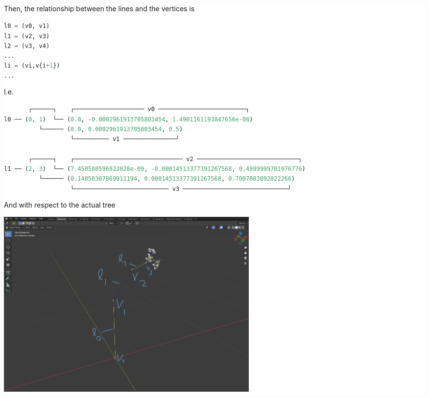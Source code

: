 Then, the relationship between the lines and the vertices is 

```py
l0 = (v0, v1)
l1 = (v2, v3)
l2 = (v3, v4)
... 
li = (vi,v{i+1})
...
```

I.e. 

```py
       ┌──────┐    ┌──────────────────── v0 ─────────────────────────┐
l0 ── (0, 1)  └── (0.0, -0.0002961913705803454, 1.4901161193847656e-08)
          └────── (0.0, 0.0002961913705803454, 0.5)
                   └────────── v1 ───────────────┘

       ┌──────┐    ┌─────────────────────────────── v2 ─────────────────────────────┐
l1 ── (2, 3)  └── (7.450580596923828e-09, -0.00014513377391267568, 0.4999999701976776)
          └────── (0.14050307869911194, 0.00014513377391267568, 0.7007083892822266) 
                   └─────────────────────────── v3 ──────────────────────────────┘
```

And with respect to the actual tree 

<img src="attachments/lsystems/2021-09-22-22-59-27.png" width="500"/>
